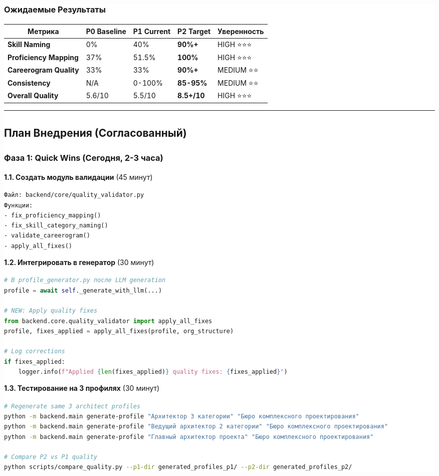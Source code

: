 ### Ожидаемые Результаты

| Метрика | P0 Baseline | P1 Current | P2 Target | Уверенность |
|---------|-------------|------------|-----------|-------------|
| **Skill Naming** | 0% | 40% | **90%+** | HIGH ⭐⭐⭐ |
| **Proficiency Mapping** | 37% | 51.5% | **100%** | HIGH ⭐⭐⭐ |
| **Careerogram Quality** | 33% | 33% | **90%+** | MEDIUM ⭐⭐ |
| **Consistency** | N/A | 0-100% | **85-95%** | MEDIUM ⭐⭐ |
| **Overall Quality** | 5.6/10 | 5.5/10 | **8.5+/10** | HIGH ⭐⭐⭐ |

---

## План Внедрения (Согласованный)

### Фаза 1: Quick Wins (Сегодня, 2-3 часа)

**1.1. Создать модуль валидации** (45 минут)
```
Файл: backend/core/quality_validator.py
Функции:
- fix_proficiency_mapping()
- fix_skill_category_naming()
- validate_careerogram()
- apply_all_fixes()
```

**1.2. Интегрировать в генератор** (30 минут)
```python
# В profile_generator.py после LLM generation
profile = await self._generate_with_llm(...)

# NEW: Apply quality fixes
from backend.core.quality_validator import apply_all_fixes
profile, fixes_applied = apply_all_fixes(profile, org_structure)

# Log corrections
if fixes_applied:
    logger.info(f"Applied {len(fixes_applied)} quality fixes: {fixes_applied}")
```

**1.3. Тестирование на 3 профилях** (30 минут)
```bash
# Regenerate same 3 architect profiles
python -m backend.main generate-profile "Архитектор 3 категории" "Бюро комплексного проектирования"
python -m backend.main generate-profile "Ведущий архитектор 2 категории" "Бюро комплексного проектирования"
python -m backend.main generate-profile "Главный архитектор проекта" "Бюро комплексного проектирования"

# Compare P2 vs P1 quality
python scripts/compare_quality.py --p1-dir generated_profiles_p1/ --p2-dir generated_profiles_p2/
```
